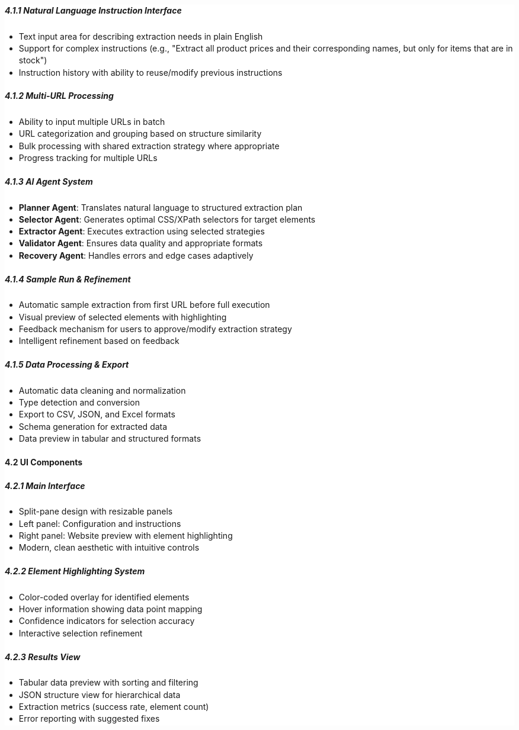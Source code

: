 ##### 4.1.1 Natural Language Instruction Interface
- Text input area for describing extraction needs in plain English
- Support for complex instructions (e.g., "Extract all product prices and their corresponding names, but only for items that are in stock")
- Instruction history with ability to reuse/modify previous instructions

##### 4.1.2 Multi-URL Processing
- Ability to input multiple URLs in batch
- URL categorization and grouping based on structure similarity
- Bulk processing with shared extraction strategy where appropriate
- Progress tracking for multiple URLs

##### 4.1.3 AI Agent System
- **Planner Agent**: Translates natural language to structured extraction plan
- **Selector Agent**: Generates optimal CSS/XPath selectors for target elements
- **Extractor Agent**: Executes extraction using selected strategies
- **Validator Agent**: Ensures data quality and appropriate formats
- **Recovery Agent**: Handles errors and edge cases adaptively

##### 4.1.4 Sample Run & Refinement
- Automatic sample extraction from first URL before full execution
- Visual preview of selected elements with highlighting
- Feedback mechanism for users to approve/modify extraction strategy
- Intelligent refinement based on feedback

##### 4.1.5 Data Processing & Export
- Automatic data cleaning and normalization
- Type detection and conversion
- Export to CSV, JSON, and Excel formats
- Schema generation for extracted data
- Data preview in tabular and structured formats

#### 4.2 UI Components

##### 4.2.1 Main Interface
- Split-pane design with resizable panels
- Left panel: Configuration and instructions
- Right panel: Website preview with element highlighting
- Modern, clean aesthetic with intuitive controls

##### 4.2.2 Element Highlighting System
- Color-coded overlay for identified elements
- Hover information showing data point mapping
- Confidence indicators for selection accuracy
- Interactive selection refinement

##### 4.2.3 Results View
- Tabular data preview with sorting and filtering
- JSON structure view for hierarchical data
- Extraction metrics (success rate, element count)
- Error reporting with suggested fixes
